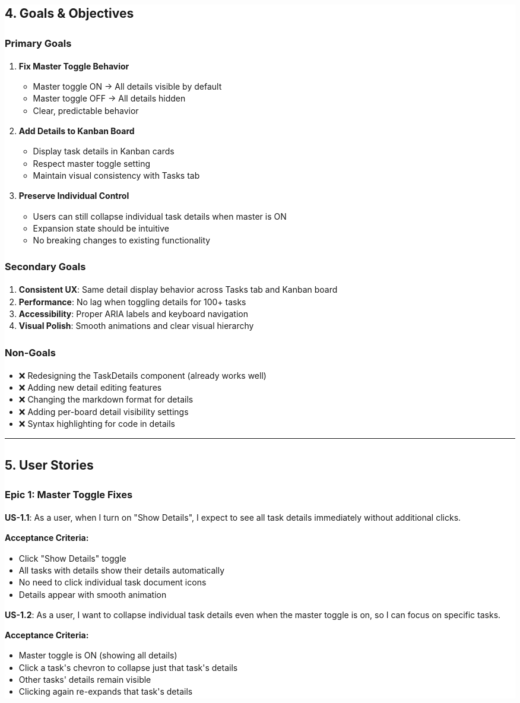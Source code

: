 ## 4. Goals & Objectives

### Primary Goals

1. **Fix Master Toggle Behavior**
   - Master toggle ON → All details visible by default
   - Master toggle OFF → All details hidden
   - Clear, predictable behavior

2. **Add Details to Kanban Board**
   - Display task details in Kanban cards
   - Respect master toggle setting
   - Maintain visual consistency with Tasks tab

3. **Preserve Individual Control**
   - Users can still collapse individual task details when master is ON
   - Expansion state should be intuitive
   - No breaking changes to existing functionality

### Secondary Goals

1. **Consistent UX**: Same detail display behavior across Tasks tab and Kanban board
2. **Performance**: No lag when toggling details for 100+ tasks
3. **Accessibility**: Proper ARIA labels and keyboard navigation
4. **Visual Polish**: Smooth animations and clear visual hierarchy

### Non-Goals

- ❌ Redesigning the TaskDetails component (already works well)
- ❌ Adding new detail editing features
- ❌ Changing the markdown format for details
- ❌ Adding per-board detail visibility settings
- ❌ Syntax highlighting for code in details

---

## 5. User Stories

### Epic 1: Master Toggle Fixes

**US-1.1**: As a user, when I turn on "Show Details", I expect to see all task details immediately without additional clicks.

**Acceptance Criteria:**
- Click "Show Details" toggle
- All tasks with details show their details automatically
- No need to click individual task document icons
- Details appear with smooth animation

**US-1.2**: As a user, I want to collapse individual task details even when the master toggle is on, so I can focus on specific tasks.

**Acceptance Criteria:**
- Master toggle is ON (showing all details)
- Click a task's chevron to collapse just that task's details
- Other tasks' details remain visible
- Clicking again re-expands that task's details
